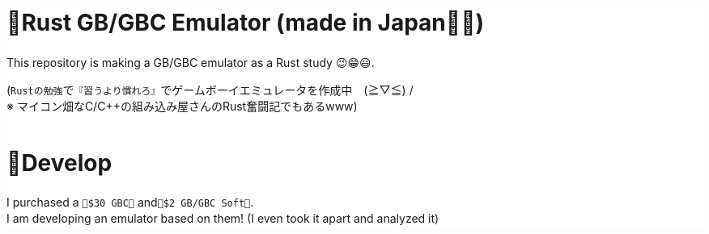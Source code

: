 # 📍Rust GB/GBC Emulator (made in Japan🎌🍣)
This repository is making a GB/GBC emulator as a Rust study 😉😁😃.   

  
(`Rustの勉強`で`『習うより慣れろ』`でゲームボーイエミュレータを作成中　(≧▽≦) /  
※ マイコン畑なC/C++の組み込み屋さんのRust奮闘記でもあるwww)  

# 📍Develop
I purchased a `🤑$30 GBC🤑` and`🤑$2 GB/GBC Soft🤑`.  
I am developing an emulator based on them! (I even took it apart and analyzed it)  

<div align="center">
